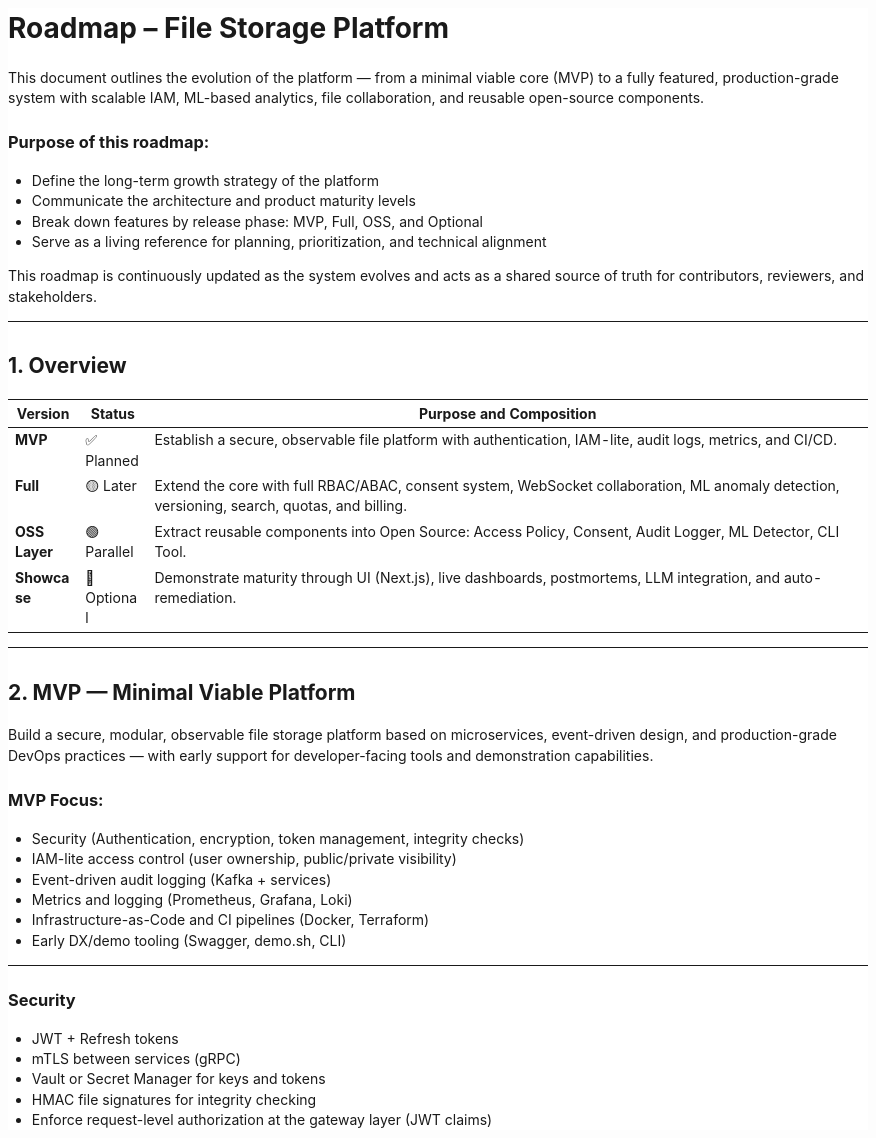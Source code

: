 # Roadmap – File Storage Platform

This document outlines the evolution of the platform — from a minimal viable core (MVP) to a fully featured, production-grade system with scalable IAM, ML-based analytics, file collaboration, and reusable open-source components.

### Purpose of this roadmap:
- Define the long-term growth strategy of the platform
- Communicate the architecture and product maturity levels
- Break down features by release phase: MVP, Full, OSS, and Optional
- Serve as a living reference for planning, prioritization, and technical alignment

This roadmap is continuously updated as the system evolves and acts as a shared source of truth for contributors, reviewers, and stakeholders.

---

## 1. Overview

| Version      | Status       | Purpose and Composition                                                                 |
|--------------|--------------|------------------------------------------------------------------------------------------|
| **MVP**      | ✅ Planned    | Establish a secure, observable file platform with authentication, IAM-lite, audit logs, metrics, and CI/CD. |
| **Full**     | 🟡 Later      | Extend the core with full RBAC/ABAC, consent system, WebSocket collaboration, ML anomaly detection, versioning, search, quotas, and billing. |
| **OSS Layer**| 🟢 Parallel   | Extract reusable components into Open Source: Access Policy, Consent, Audit Logger, ML Detector, CLI Tool. |
| **Showcase** | 🔲 Optional   | Demonstrate maturity through UI (Next.js), live dashboards, postmortems, LLM integration, and auto-remediation. |

---

## 2. MVP — Minimal Viable Platform

Build a secure, modular, observable file storage platform based on microservices, event-driven design, and production-grade DevOps practices — with early support for developer-facing tools and demonstration capabilities.

### MVP Focus:
- Security (Authentication, encryption, token management, integrity checks)
- IAM-lite access control (user ownership, public/private visibility)
- Event-driven audit logging (Kafka + services)
- Metrics and logging (Prometheus, Grafana, Loki)
- Infrastructure-as-Code and CI pipelines (Docker, Terraform)
- Early DX/demo tooling (Swagger, demo.sh, CLI)

---

### Security
- JWT + Refresh tokens
- mTLS between services (gRPC)
- Vault or Secret Manager for keys and tokens
- HMAC file signatures for integrity checking
- Enforce request-level authorization at the gateway layer (JWT claims)
